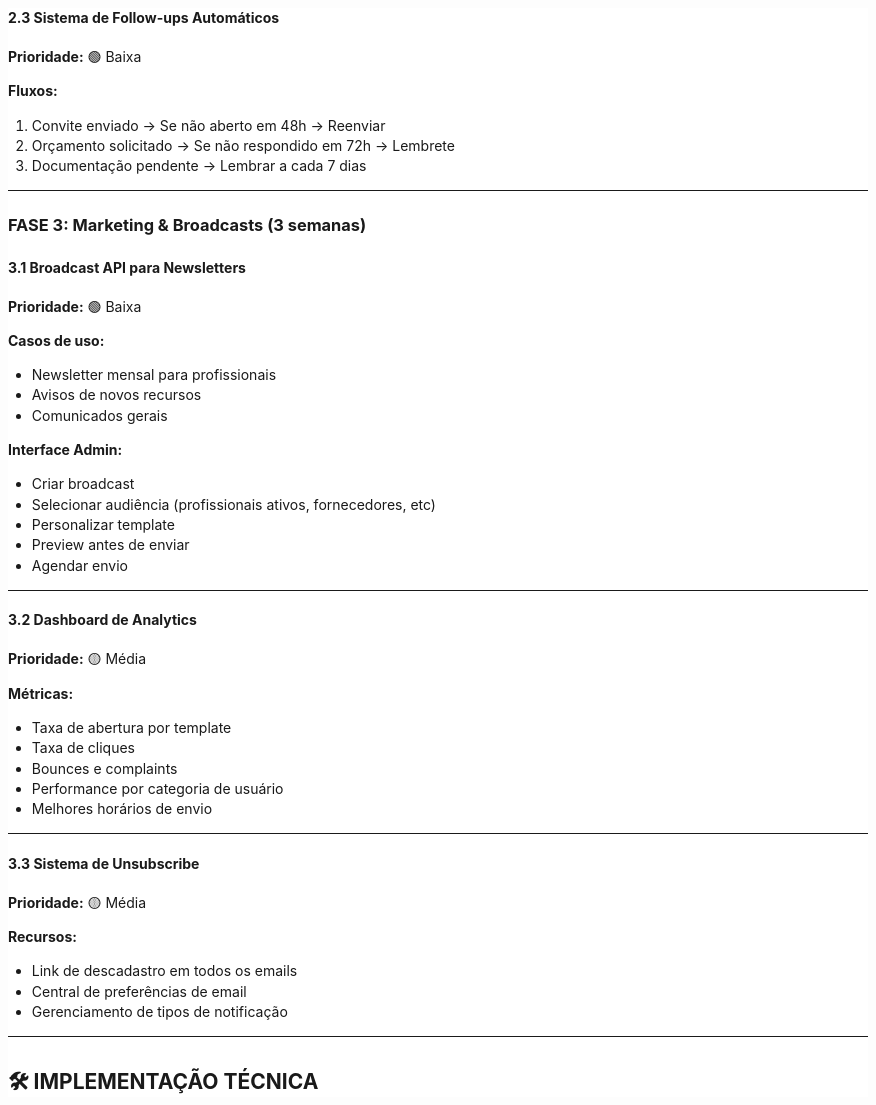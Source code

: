 
#### 2.3 Sistema de Follow-ups Automáticos
**Prioridade:** 🟢 Baixa

**Fluxos:**
1. Convite enviado → Se não aberto em 48h → Reenviar
2. Orçamento solicitado → Se não respondido em 72h → Lembrete
3. Documentação pendente → Lembrar a cada 7 dias

---

### **FASE 3: Marketing & Broadcasts (3 semanas)**

#### 3.1 Broadcast API para Newsletters
**Prioridade:** 🟢 Baixa

**Casos de uso:**
- Newsletter mensal para profissionais
- Avisos de novos recursos
- Comunicados gerais

**Interface Admin:**
- Criar broadcast
- Selecionar audiência (profissionais ativos, fornecedores, etc)
- Personalizar template
- Preview antes de enviar
- Agendar envio

---

#### 3.2 Dashboard de Analytics
**Prioridade:** 🟡 Média

**Métricas:**
- Taxa de abertura por template
- Taxa de cliques
- Bounces e complaints
- Performance por categoria de usuário
- Melhores horários de envio

---

#### 3.3 Sistema de Unsubscribe
**Prioridade:** 🟡 Média

**Recursos:**
- Link de descadastro em todos os emails
- Central de preferências de email
- Gerenciamento de tipos de notificação

---

## 🛠️ IMPLEMENTAÇÃO TÉCNICA
